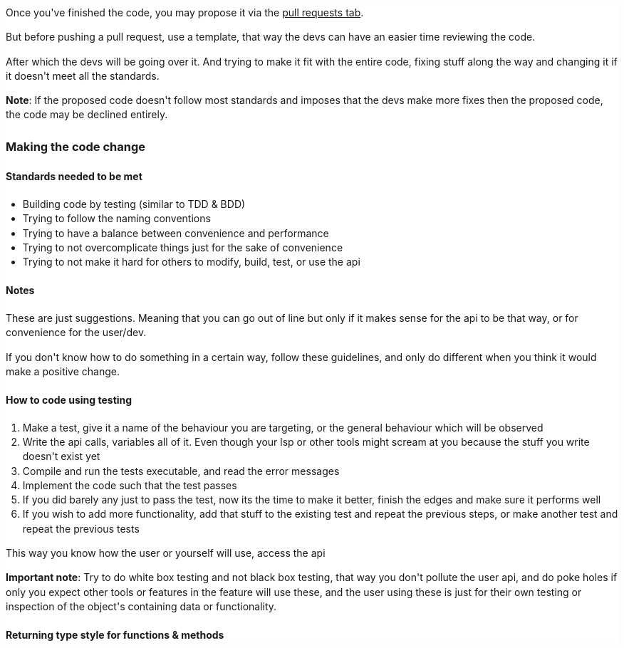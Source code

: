 Once you've finished the code, you may propose it via the [pull requests tab](https://github.com/AlexDeFoc/gw_log_sys/pulls).

But before pushing a pull request, use a template, that way the devs can have an easier time reviewing the code.

After which the devs will be going over it. And trying to make it fit with the entire code, fixing stuff along the way and changing it if it doesn't
meet all the standards.

**Note**: If the proposed code doesn't follow most standards and imposes that the devs make more fixes then the proposed code, the code may be declined entirely.

### Making the code change

#### Standards needed to be met

* Building code by testing (similar to TDD & BDD)
* Trying to follow the naming conventions
* Trying to have a balance between convenience and performance
* Trying to not overcomplicate things just for the sake of convenience
* Trying to not make it hard for others to modify, build, test, or use the api

#### Notes

These are just suggestions. Meaning that you can go out of line but only if it makes sense for the api to be that way,
or for convenience for the user/dev.

If you don't know how to do something in a certain way, follow these guidelines, and only do different when you think it would make a
positive change.

#### How to code using testing

1. Make a test, give it a name of the behaviour you are targeting, or the general behaviour which will be observed
2. Write the api calls, variables all of it. Even though your lsp or other tools might scream at you because the stuff you write doesn't exist yet
3. Compile and run the tests executable, and read the error messages
4. Implement the code such that the test passes
5. If you did barely any just to pass the test, now its the time to make it better, finish the edges and make sure it performs well
6. If you wish to add more functionality, add that stuff to the existing test and repeat the previous steps, or make another test and repeat the previous tests

This way you know how the user or yourself will use, access the api

**Important note**: Try to do white box testing and not black box testing, that way you don't pollute the user api, and do poke holes if only
you expect other tools or features in the feature will use these, and the user using these is just for their own
testing or inspection of the object's containing data or functionality.

#### Returning type style for functions & methods
